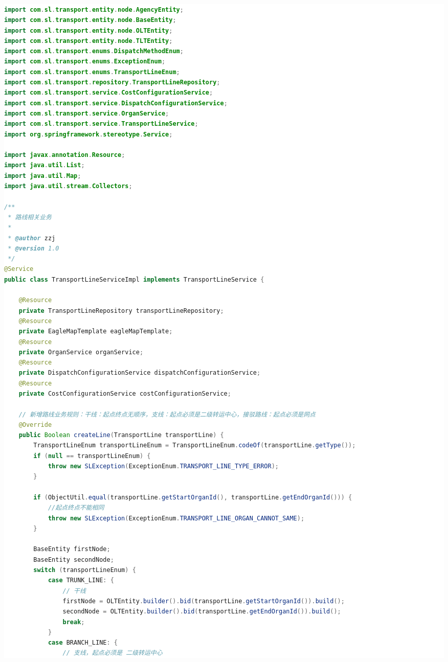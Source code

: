 ```java
import com.sl.transport.entity.node.AgencyEntity;
import com.sl.transport.entity.node.BaseEntity;
import com.sl.transport.entity.node.OLTEntity;
import com.sl.transport.entity.node.TLTEntity;
import com.sl.transport.enums.DispatchMethodEnum;
import com.sl.transport.enums.ExceptionEnum;
import com.sl.transport.enums.TransportLineEnum;
import com.sl.transport.repository.TransportLineRepository;
import com.sl.transport.service.CostConfigurationService;
import com.sl.transport.service.DispatchConfigurationService;
import com.sl.transport.service.OrganService;
import com.sl.transport.service.TransportLineService;
import org.springframework.stereotype.Service;

import javax.annotation.Resource;
import java.util.List;
import java.util.Map;
import java.util.stream.Collectors;

/**
 * 路线相关业务
 *
 * @author zzj
 * @version 1.0
 */
@Service
public class TransportLineServiceImpl implements TransportLineService {

    @Resource
    private TransportLineRepository transportLineRepository;
    @Resource
    private EagleMapTemplate eagleMapTemplate;
    @Resource
    private OrganService organService;
    @Resource
    private DispatchConfigurationService dispatchConfigurationService;
    @Resource
    private CostConfigurationService costConfigurationService;

    // 新增路线业务规则：干线：起点终点无顺序，支线：起点必须是二级转运中心，接驳路线：起点必须是网点
    @Override
    public Boolean createLine(TransportLine transportLine) {
        TransportLineEnum transportLineEnum = TransportLineEnum.codeOf(transportLine.getType());
        if (null == transportLineEnum) {
            throw new SLException(ExceptionEnum.TRANSPORT_LINE_TYPE_ERROR);
        }

        if (ObjectUtil.equal(transportLine.getStartOrganId(), transportLine.getEndOrganId())) {
            //起点终点不能相同
            throw new SLException(ExceptionEnum.TRANSPORT_LINE_ORGAN_CANNOT_SAME);
        }

        BaseEntity firstNode;
        BaseEntity secondNode;
        switch (transportLineEnum) {
            case TRUNK_LINE: {
                // 干线
                firstNode = OLTEntity.builder().bid(transportLine.getStartOrganId()).build();
                secondNode = OLTEntity.builder().bid(transportLine.getEndOrganId()).build();
                break;
            }
            case BRANCH_LINE: {
                // 支线，起点必须是 二级转运中心
```